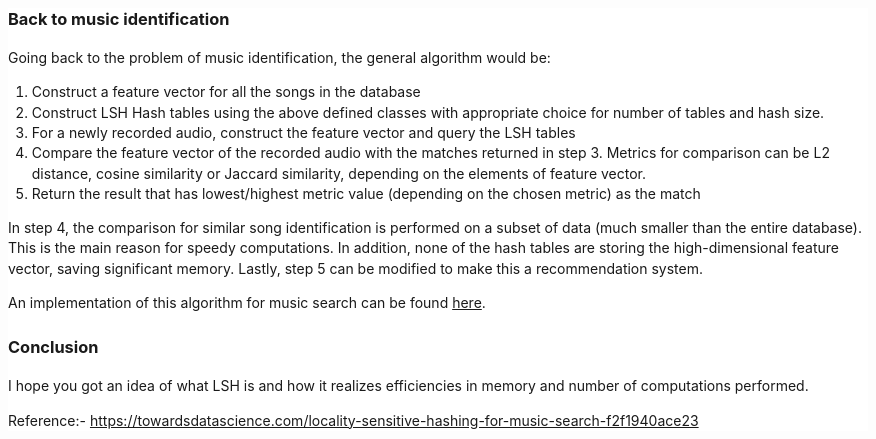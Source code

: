 ### Back to music identification

Going back to the problem of music identification, the general algorithm would be:

1. Construct a feature vector for all the songs in the database
2. Construct LSH Hash tables using the above defined classes with appropriate choice for number of tables and hash size.
3. For a newly recorded audio, construct the feature vector and query the LSH tables
4. Compare the feature vector of the recorded audio with the matches returned in step 3. Metrics for comparison can be L2 distance, cosine similarity or Jaccard similarity, depending on the elements of feature vector.
5. Return the result that has lowest/highest metric value (depending on the chosen metric) as the match

In step 4, the comparison for similar song identification is performed on a subset of data (much smaller than the entire database). This is the main reason for speedy computations. In addition, none of the hash tables are storing the high-dimensional feature vector, saving significant memory. Lastly, step 5 can be modified to make this a recommendation system.

An implementation of this algorithm for music search can be found [here](https://musicinformationretrieval.com/lsh_fingerprinting.html).

### Conclusion

I hope you got an idea of what LSH is and how it realizes efficiencies in memory and number of computations performed.

Reference:- https://towardsdatascience.com/locality-sensitive-hashing-for-music-search-f2f1940ace23
